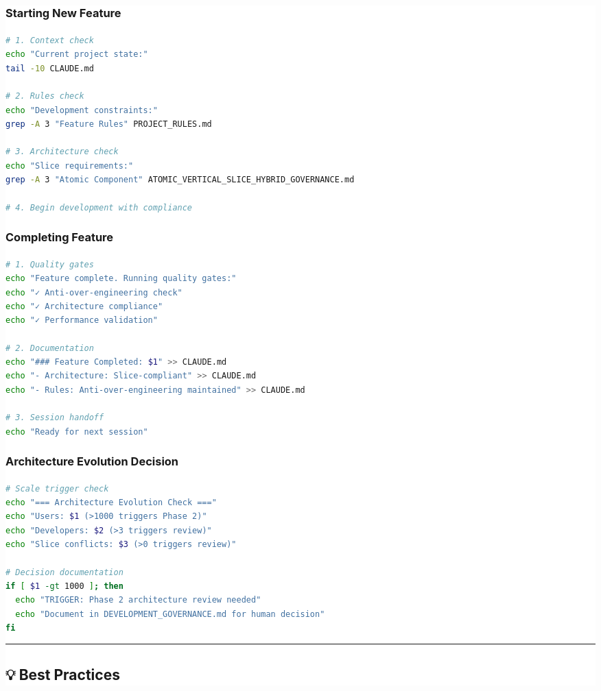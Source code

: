 ### Starting New Feature
```bash
# 1. Context check
echo "Current project state:"
tail -10 CLAUDE.md

# 2. Rules check  
echo "Development constraints:"
grep -A 3 "Feature Rules" PROJECT_RULES.md

# 3. Architecture check
echo "Slice requirements:"
grep -A 3 "Atomic Component" ATOMIC_VERTICAL_SLICE_HYBRID_GOVERNANCE.md

# 4. Begin development with compliance
```

### Completing Feature
```bash
# 1. Quality gates
echo "Feature complete. Running quality gates:"
echo "✓ Anti-over-engineering check"
echo "✓ Architecture compliance"  
echo "✓ Performance validation"

# 2. Documentation
echo "### Feature Completed: $1" >> CLAUDE.md
echo "- Architecture: Slice-compliant" >> CLAUDE.md
echo "- Rules: Anti-over-engineering maintained" >> CLAUDE.md

# 3. Session handoff
echo "Ready for next session"
```

### Architecture Evolution Decision
```bash
# Scale trigger check
echo "=== Architecture Evolution Check ==="
echo "Users: $1 (>1000 triggers Phase 2)"
echo "Developers: $2 (>3 triggers review)"
echo "Slice conflicts: $3 (>0 triggers review)"

# Decision documentation
if [ $1 -gt 1000 ]; then
  echo "TRIGGER: Phase 2 architecture review needed"
  echo "Document in DEVELOPMENT_GOVERNANCE.md for human decision"
fi
```

---

## 💡 Best Practices
